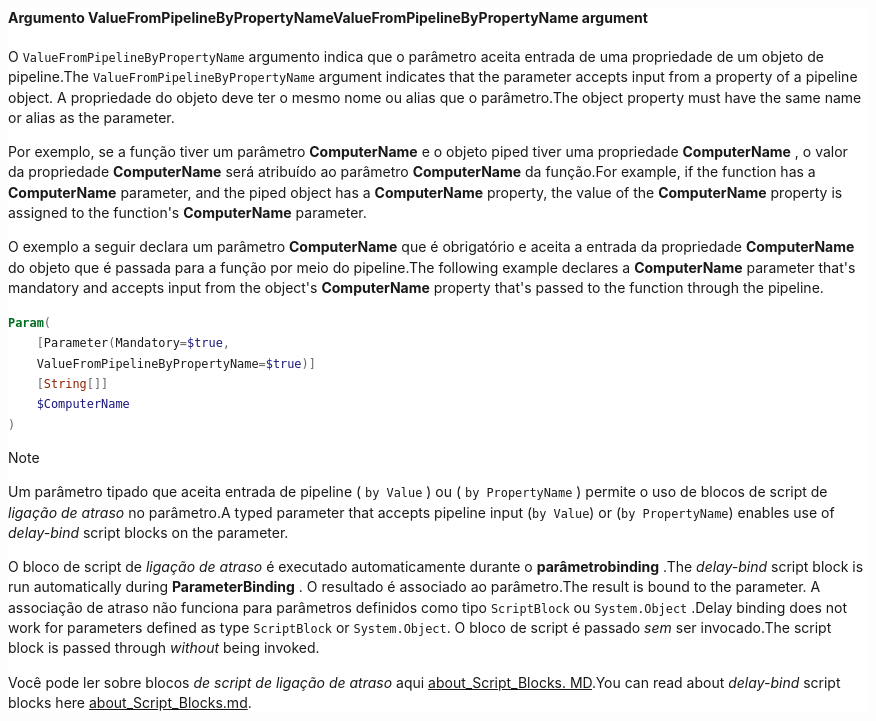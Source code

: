 #### <a name="valuefrompipelinebypropertyname-argument"></a><span data-ttu-id="19f18-186">Argumento ValueFromPipelineByPropertyName</span><span class="sxs-lookup"><span data-stu-id="19f18-186">ValueFromPipelineByPropertyName argument</span></span>

<span data-ttu-id="19f18-187">O `ValueFromPipelineByPropertyName` argumento indica que o parâmetro aceita entrada de uma propriedade de um objeto de pipeline.</span><span class="sxs-lookup"><span data-stu-id="19f18-187">The `ValueFromPipelineByPropertyName` argument indicates that the parameter accepts input from a property of a pipeline object.</span></span> <span data-ttu-id="19f18-188">A propriedade do objeto deve ter o mesmo nome ou alias que o parâmetro.</span><span class="sxs-lookup"><span data-stu-id="19f18-188">The object property must have the same name or alias as the parameter.</span></span>

<span data-ttu-id="19f18-189">Por exemplo, se a função tiver um parâmetro **ComputerName** e o objeto piped tiver uma propriedade **ComputerName** , o valor da propriedade **ComputerName** será atribuído ao parâmetro **ComputerName** da função.</span><span class="sxs-lookup"><span data-stu-id="19f18-189">For example, if the function has a **ComputerName** parameter, and the piped object has a **ComputerName** property, the value of the **ComputerName** property is assigned to the function's **ComputerName** parameter.</span></span>

<span data-ttu-id="19f18-190">O exemplo a seguir declara um parâmetro **ComputerName** que é obrigatório e aceita a entrada da propriedade **ComputerName** do objeto que é passada para a função por meio do pipeline.</span><span class="sxs-lookup"><span data-stu-id="19f18-190">The following example declares a **ComputerName** parameter that's mandatory and accepts input from the object's **ComputerName** property that's passed to the function through the pipeline.</span></span>

```powershell
Param(
    [Parameter(Mandatory=$true,
    ValueFromPipelineByPropertyName=$true)]
    [String[]]
    $ComputerName
)
```

> [!NOTE]
> <span data-ttu-id="19f18-191">Um parâmetro tipado que aceita entrada de pipeline ( `by Value` ) ou ( `by PropertyName` ) permite o uso de blocos de script de _ligação de atraso_ no parâmetro.</span><span class="sxs-lookup"><span data-stu-id="19f18-191">A typed parameter that accepts pipeline input (`by Value`) or (`by PropertyName`) enables use of _delay-bind_ script blocks on the parameter.</span></span>
>
> <span data-ttu-id="19f18-192">O bloco de script de _ligação de atraso_ é executado automaticamente durante o **parâmetrobinding** .</span><span class="sxs-lookup"><span data-stu-id="19f18-192">The _delay-bind_ script block is run automatically during **ParameterBinding** .</span></span> <span data-ttu-id="19f18-193">O resultado é associado ao parâmetro.</span><span class="sxs-lookup"><span data-stu-id="19f18-193">The result is bound to the parameter.</span></span> <span data-ttu-id="19f18-194">A associação de atraso não funciona para parâmetros definidos como tipo `ScriptBlock` ou `System.Object` .</span><span class="sxs-lookup"><span data-stu-id="19f18-194">Delay binding does not work for parameters defined as type `ScriptBlock` or `System.Object`.</span></span> <span data-ttu-id="19f18-195">O bloco de script é passado _sem_ ser invocado.</span><span class="sxs-lookup"><span data-stu-id="19f18-195">The script block is passed through _without_ being invoked.</span></span>
>
> <span data-ttu-id="19f18-196">Você pode ler sobre blocos _de script de ligação de atraso_ aqui [about_Script_Blocks. MD](about_Script_Blocks.md).</span><span class="sxs-lookup"><span data-stu-id="19f18-196">You can read about _delay-bind_ script blocks here [about_Script_Blocks.md](about_Script_Blocks.md).</span></span>
